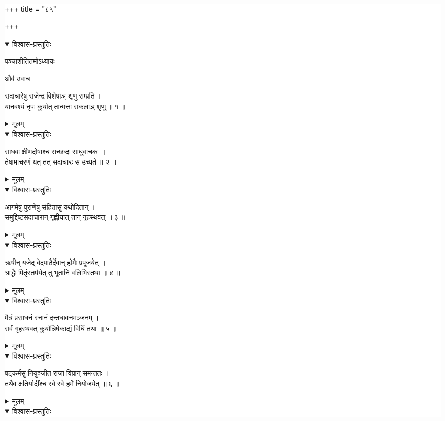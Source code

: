 +++
title = "८५"

+++

<details open><summary>विश्वास-प्रस्तुतिः</summary>

पञ्चाशीतितमोऽध्यायः  
  
और्व उवाच  
  
सदाचारेषु राजेन्द्र विशेषाञ् शृणु सम्प्रति ।  
यानबश्यं नृपः कुर्यात् तान्मत्तः सकलाञ् शृणु ॥ १ ॥
</details>

<details><summary>मूलम्</summary></details>  
  

<details open><summary>विश्वास-प्रस्तुतिः</summary>

साधवः क्षीणदोषाश्च सच्छब्दः साधुवाचकः ।  
तेषामाचरणं यत् तत् सदाचारः स उच्यते ॥ २ ॥
</details>

<details><summary>मूलम्</summary></details>  
  

<details open><summary>विश्वास-प्रस्तुतिः</summary>

आगमेषु पुराणेषु संहितासु यथोदितान् ।  
समुद्दिष्टसदाचारान् गृह्णीयात् तान् गृहस्थवत् ॥ ३ ॥
</details>

<details><summary>मूलम्</summary></details>  
  

<details open><summary>विश्वास-प्रस्तुतिः</summary>

ऋषीन् यजेद् वेदपाठैर्देवान् होमैः प्रपूजयेत् ।  
श्राद्धैः पितृंस्तर्पयेत् तु भूतानि वलिभिस्तथा ॥ ४ ॥
</details>

<details><summary>मूलम्</summary></details>  
  

<details open><summary>विश्वास-प्रस्तुतिः</summary>

मैत्रं प्रसाधनं स्नानं दन्तधावनमञ्जनम् ।  
सर्वं गृहस्थवत् कुर्यान्निषेकाद्यं विधिं तथा ॥ ५ ॥
</details>

<details><summary>मूलम्</summary></details>  
  

<details open><summary>विश्वास-प्रस्तुतिः</summary>

षट्कर्मसु नियुञ्जीत राजा विप्रान् समन्ततः ।  
तथैव क्षतिर्यादींश्च स्वे स्वे हर्मे नियोजयेत् ॥ ६ ॥
</details>

<details><summary>मूलम्</summary></details>  
  

<details open><summary>विश्वास-प्रस्तुतिः</summary>
